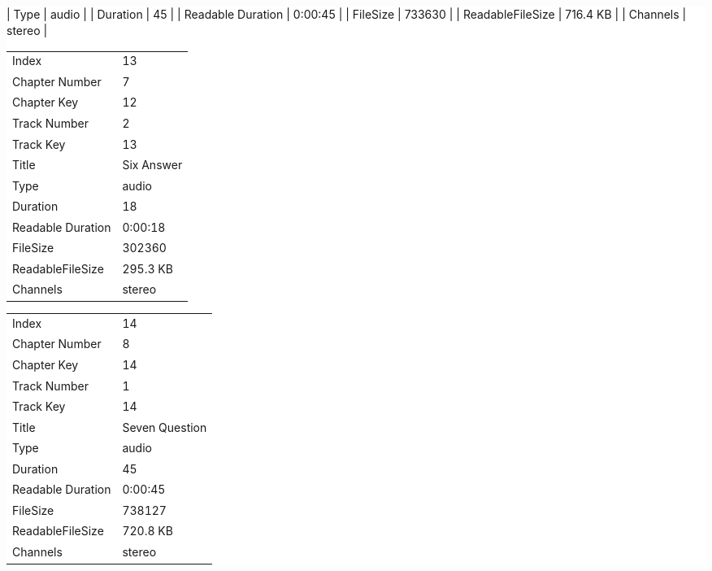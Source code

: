 | Type | audio |
| Duration | 45 |
| Readable Duration | 0:00:45 |
| FileSize | 733630 |
| ReadableFileSize | 716.4 KB |
| Channels | stereo |

|  |  |
| - | - |
| Index | 13 |
| Chapter Number | 7 |
| Chapter Key | 12 |
| Track Number | 2 |
| Track Key | 13 |
| Title | Six Answer |
| Type | audio |
| Duration | 18 |
| Readable Duration | 0:00:18 |
| FileSize | 302360 |
| ReadableFileSize | 295.3 KB |
| Channels | stereo |

|  |  |
| - | - |
| Index | 14 |
| Chapter Number | 8 |
| Chapter Key | 14 |
| Track Number | 1 |
| Track Key | 14 |
| Title | Seven Question |
| Type | audio |
| Duration | 45 |
| Readable Duration | 0:00:45 |
| FileSize | 738127 |
| ReadableFileSize | 720.8 KB |
| Channels | stereo |
